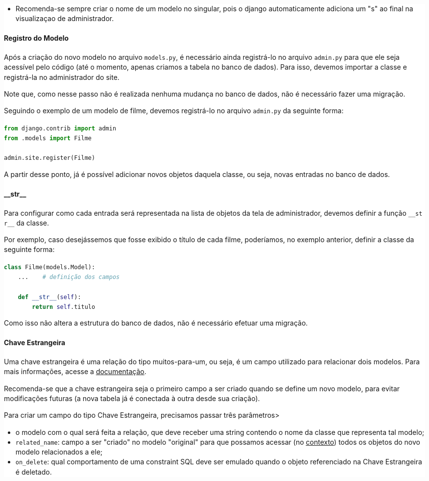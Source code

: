 - Recomenda-se sempre criar o nome de um modelo no singular, pois o django automaticamente adiciona um "s" ao final na visualizaçao de administrador.

#### Registro do Modelo

Após a criação do novo modelo no arquivo `models.py`, é necessário ainda registrá-lo no arquivo `admin.py` para que ele seja acessível pelo código (até o momento, apenas criamos a tabela no banco de dados). Para isso, devemos importar a classe e registrá-la no administrador do site.

Note que, como nesse passo não é realizada nenhuma mudança no banco de dados, não é necessário fazer uma migração.

Seguindo o exemplo de um modelo de filme, devemos registrá-lo no arquivo `admin.py` da seguinte forma:

```python
from django.contrib import admin
from .models import Filme

admin.site.register(Filme)
```

A partir desse ponto, já é possível adicionar novos objetos daquela classe, ou seja, novas entradas no banco de dados.

#### \_\_str\_\_

Para configurar como cada entrada será representada na lista de objetos da tela de administrador, devemos definir a função `__str__` da classe. 

Por exemplo, caso desejássemos que fosse exibido o título de cada filme, poderíamos, no exemplo anterior, definir a classe da seguinte forma:

```python
class Filme(models.Model):
	...    # definição dos campos

	def __str__(self):
		return self.titulo
```

Como isso não altera a estrutura do banco de dados, não é necessário efetuar uma migração.

#### Chave Estrangeira

Uma chave estrangeira é uma relação do tipo muitos-para-um, ou seja, é um campo utilizado para relacionar dois modelos. Para mais informações, acesse a [documentação](https://docs.djangoproject.com/pt-br/4.1/ref/models/fields/#foreignkey).

Recomenda-se que a chave estrangeira seja o primeiro campo a ser criado quando se define um novo modelo, para evitar modificações futuras (a nova tabela já é conectada à outra desde sua criação).

Para criar um campo do tipo Chave Estrangeira, precisamos passar três parâmetros>
- o modelo com o qual será feita a relação, que deve receber uma string contendo o nome da classe que representa tal modelo;
- `related_name`: campo a ser "criado" no modelo "original" para que possamos acessar (no [contexto](#Contextos)) todos os objetos do novo modelo relacionados a ele;
- `on_delete`: qual comportamento de uma constraint SQL deve ser emulado quando o objeto referenciado na Chave Estrangeira é deletado.
